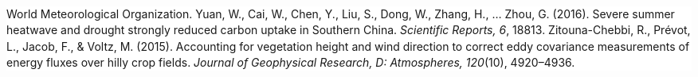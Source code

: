 World Meteorological Organization. Yuan, W., Cai, W., Chen, Y., Liu, S., Dong, W., Zhang, H., … Zhou, G. (2016). Severe summer heatwave and drought strongly reduced carbon uptake in Southern China. _Scientific Reports, 6_, 18813. Zitouna-Chebbi, R., Prévot, L., Jacob, F., & Voltz, M. (2015). Accounting for vegetation height and wind direction to correct eddy covariance measurements of energy fluxes over hilly crop fields. _Journal of Geophysical Research, D: Atmospheres, 120_(10), 4920–4936.
